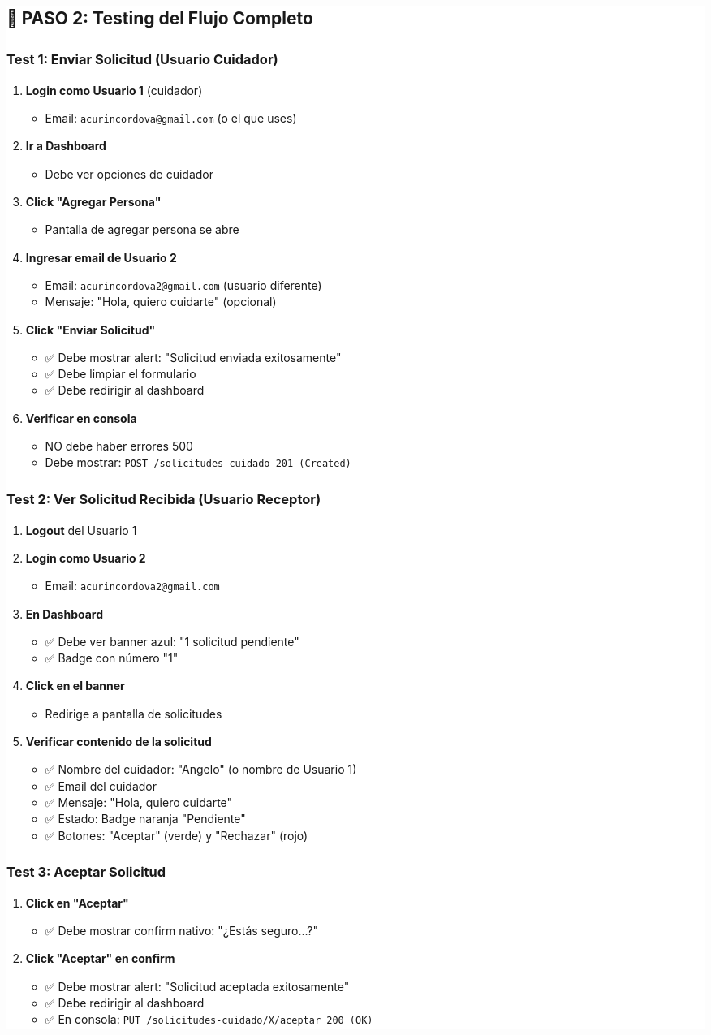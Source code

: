 
## 🧪 PASO 2: Testing del Flujo Completo

### Test 1: Enviar Solicitud (Usuario Cuidador)

1. **Login como Usuario 1** (cuidador)
   - Email: `acurincordova@gmail.com` (o el que uses)

2. **Ir a Dashboard**
   - Debe ver opciones de cuidador

3. **Click "Agregar Persona"**
   - Pantalla de agregar persona se abre

4. **Ingresar email de Usuario 2**
   - Email: `acurincordova2@gmail.com` (usuario diferente)
   - Mensaje: "Hola, quiero cuidarte" (opcional)

5. **Click "Enviar Solicitud"**
   - ✅ Debe mostrar alert: "Solicitud enviada exitosamente"
   - ✅ Debe limpiar el formulario
   - ✅ Debe redirigir al dashboard

6. **Verificar en consola**
   - NO debe haber errores 500
   - Debe mostrar: `POST /solicitudes-cuidado 201 (Created)`

### Test 2: Ver Solicitud Recibida (Usuario Receptor)

1. **Logout** del Usuario 1

2. **Login como Usuario 2**
   - Email: `acurincordova2@gmail.com`

3. **En Dashboard**
   - ✅ Debe ver banner azul: "1 solicitud pendiente"
   - ✅ Badge con número "1"

4. **Click en el banner**
   - Redirige a pantalla de solicitudes

5. **Verificar contenido de la solicitud**
   - ✅ Nombre del cuidador: "Angelo" (o nombre de Usuario 1)
   - ✅ Email del cuidador
   - ✅ Mensaje: "Hola, quiero cuidarte"
   - ✅ Estado: Badge naranja "Pendiente"
   - ✅ Botones: "Aceptar" (verde) y "Rechazar" (rojo)

### Test 3: Aceptar Solicitud

1. **Click en "Aceptar"**
   - ✅ Debe mostrar confirm nativo: "¿Estás seguro...?"

2. **Click "Aceptar" en confirm**
   - ✅ Debe mostrar alert: "Solicitud aceptada exitosamente"
   - ✅ Debe redirigir al dashboard
   - ✅ En consola: `PUT /solicitudes-cuidado/X/aceptar 200 (OK)`
